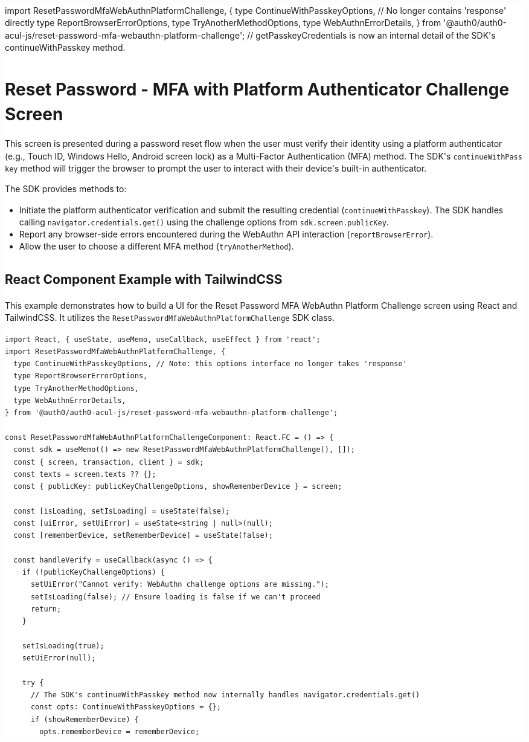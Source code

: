 import ResetPasswordMfaWebAuthnPlatformChallenge, {
  type ContinueWithPasskeyOptions, // No longer contains 'response' directly
  type ReportBrowserErrorOptions,
  type TryAnotherMethodOptions,
  type WebAuthnErrorDetails,
} from '@auth0/auth0-acul-js/reset-password-mfa-webauthn-platform-challenge';
// getPasskeyCredentials is now an internal detail of the SDK's continueWithPasskey method.

# Reset Password - MFA with Platform Authenticator Challenge Screen

This screen is presented during a password reset flow when the user must verify their identity using a platform authenticator (e.g., Touch ID, Windows Hello, Android screen lock) as a Multi-Factor Authentication (MFA) method. The SDK's `continueWithPasskey` method will trigger the browser to prompt the user to interact with their device's built-in authenticator.

The SDK provides methods to:
- Initiate the platform authenticator verification and submit the resulting credential (`continueWithPasskey`). The SDK handles calling `navigator.credentials.get()` using the challenge options from `sdk.screen.publicKey`.
- Report any browser-side errors encountered during the WebAuthn API interaction (`reportBrowserError`).
- Allow the user to choose a different MFA method (`tryAnotherMethod`).

## React Component Example with TailwindCSS

This example demonstrates how to build a UI for the Reset Password MFA WebAuthn Platform Challenge screen using React and TailwindCSS. It utilizes the `ResetPasswordMfaWebAuthnPlatformChallenge` SDK class.

```tsx
import React, { useState, useMemo, useCallback, useEffect } from 'react';
import ResetPasswordMfaWebAuthnPlatformChallenge, {
  type ContinueWithPasskeyOptions, // Note: this options interface no longer takes 'response'
  type ReportBrowserErrorOptions,
  type TryAnotherMethodOptions,
  type WebAuthnErrorDetails,
} from '@auth0/auth0-acul-js/reset-password-mfa-webauthn-platform-challenge';

const ResetPasswordMfaWebAuthnPlatformChallengeComponent: React.FC = () => {
  const sdk = useMemo(() => new ResetPasswordMfaWebAuthnPlatformChallenge(), []);
  const { screen, transaction, client } = sdk;
  const texts = screen.texts ?? {};
  const { publicKey: publicKeyChallengeOptions, showRememberDevice } = screen;

  const [isLoading, setIsLoading] = useState(false);
  const [uiError, setUiError] = useState<string | null>(null);
  const [rememberDevice, setRememberDevice] = useState(false);

  const handleVerify = useCallback(async () => {
    if (!publicKeyChallengeOptions) {
      setUiError("Cannot verify: WebAuthn challenge options are missing.");
      setIsLoading(false); // Ensure loading is false if we can't proceed
      return;
    }

    setIsLoading(true);
    setUiError(null);

    try {
      // The SDK's continueWithPasskey method now internally handles navigator.credentials.get()
      const opts: ContinueWithPasskeyOptions = {};
      if (showRememberDevice) {
        opts.rememberDevice = rememberDevice;
```